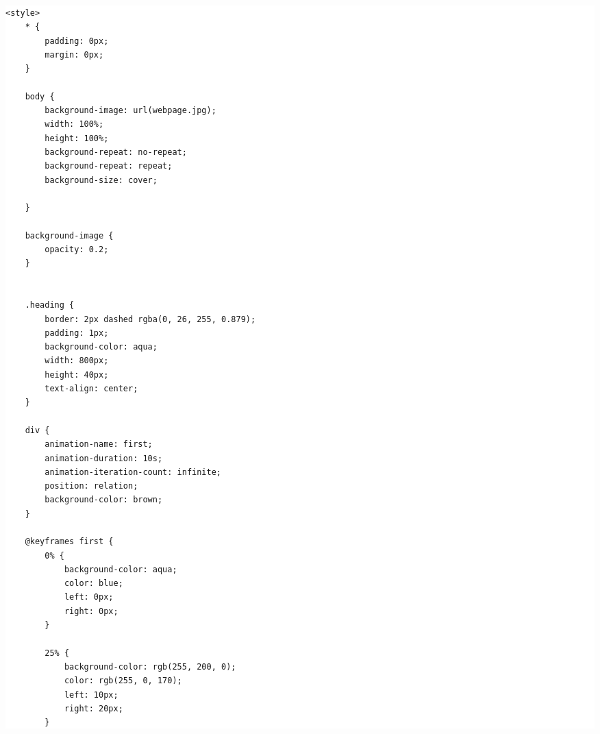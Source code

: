 <html>

<head>
    <title>css and html programing </title>
    <link rel="stylesheet" href="https://cdnjs.cloudflare.com/ajax/libs/font-awesome/4.7.0/css/font-awesome.min.css">

    <style>
        * {
            padding: 0px;
            margin: 0px;
        }

        body {
            background-image: url(webpage.jpg);
            width: 100%;
            height: 100%;
            background-repeat: no-repeat;
            background-repeat: repeat;
            background-size: cover;

        }

        background-image {
            opacity: 0.2;
        }


        .heading {
            border: 2px dashed rgba(0, 26, 255, 0.879);
            padding: 1px;
            background-color: aqua;
            width: 800px;
            height: 40px;
            text-align: center;
        }

        div {
            animation-name: first;
            animation-duration: 10s;
            animation-iteration-count: infinite;
            position: relation;
            background-color: brown;
        }

        @keyframes first {
            0% {
                background-color: aqua;
                color: blue;
                left: 0px;
                right: 0px;
            }

            25% {
                background-color: rgb(255, 200, 0);
                color: rgb(255, 0, 170);
                left: 10px;
                right: 20px;
            }
